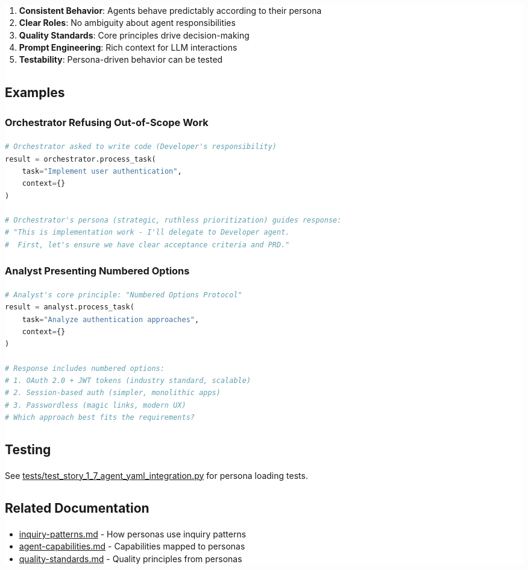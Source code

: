 1. **Consistent Behavior**: Agents behave predictably according to their persona
2. **Clear Roles**: No ambiguity about agent responsibilities
3. **Quality Standards**: Core principles drive decision-making
4. **Prompt Engineering**: Rich context for LLM interactions
5. **Testability**: Persona-driven behavior can be tested

## Examples

### Orchestrator Refusing Out-of-Scope Work

```python
# Orchestrator asked to write code (Developer's responsibility)
result = orchestrator.process_task(
    task="Implement user authentication",
    context={}
)

# Orchestrator's persona (strategic, ruthless prioritization) guides response:
# "This is implementation work - I'll delegate to Developer agent.
#  First, let's ensure we have clear acceptance criteria and PRD."
```

### Analyst Presenting Numbered Options

```python
# Analyst's core principle: "Numbered Options Protocol"
result = analyst.process_task(
    task="Analyze authentication approaches",
    context={}
)

# Response includes numbered options:
# 1. OAuth 2.0 + JWT tokens (industry standard, scalable)
# 2. Session-based auth (simpler, monolithic apps)
# 3. Passwordless (magic links, modern UX)
# Which approach best fits the requirements?
```

## Testing

See [tests/test_story_1_7_agent_yaml_integration.py](../../tests/test_story_1_7_agent_yaml_integration.py) for persona loading tests.

## Related Documentation

- [inquiry-patterns.md](inquiry-patterns.md) - How personas use inquiry patterns
- [agent-capabilities.md](agent-capabilities.md) - Capabilities mapped to personas
- [quality-standards.md](quality-standards.md) - Quality principles from personas
